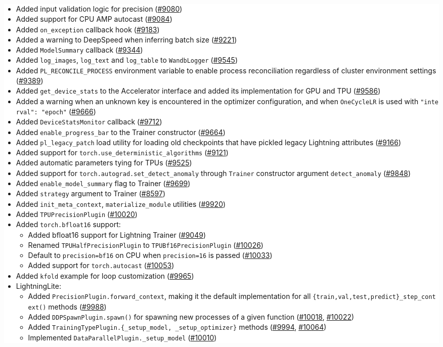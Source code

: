 - Added input validation logic for precision ([#9080](https://github.com/PyTorchLightning/pytorch-lightning/pull/9080))
- Added support for CPU AMP autocast ([#9084](https://github.com/PyTorchLightning/pytorch-lightning/pull/9084))
- Added `on_exception` callback hook ([#9183](https://github.com/PyTorchLightning/pytorch-lightning/pull/9183))
- Added a warning to DeepSpeed when inferring batch size ([#9221](https://github.com/PyTorchLightning/pytorch-lightning/pull/9221))
- Added `ModelSummary` callback ([#9344](https://github.com/PyTorchLightning/pytorch-lightning/pull/9344))
- Added `log_images`, `log_text` and `log_table` to `WandbLogger` ([#9545](https://github.com/PyTorchLightning/pytorch-lightning/pull/9545))
- Added `PL_RECONCILE_PROCESS` environment variable to enable process reconciliation regardless of cluster environment settings ([#9389](https://github.com/PyTorchLightning/pytorch-lightning/pull/9389))
- Added `get_device_stats` to the Accelerator interface and added its implementation for GPU and TPU ([#9586](https://github.com/PyTorchLightning/pytorch-lightning/pull/9586))
- Added a warning when an unknown key is encountered in the optimizer configuration, and when `OneCycleLR` is used with `"interval": "epoch"` ([#9666](https://github.com/PyTorchLightning/pytorch-lightning/pull/9666))
- Added `DeviceStatsMonitor` callback ([#9712](https://github.com/PyTorchLightning/pytorch-lightning/pull/9712))
- Added `enable_progress_bar` to the Trainer constructor ([#9664](https://github.com/PyTorchLightning/pytorch-lightning/pull/9664))
- Added `pl_legacy_patch` load utility for loading old checkpoints that have pickled legacy Lightning attributes ([#9166](https://github.com/PyTorchLightning/pytorch-lightning/pull/9166))
- Added support for `torch.use_deterministic_algorithms` ([#9121](https://github.com/PyTorchLightning/pytorch-lightning/pull/9121))
- Added automatic parameters tying for TPUs ([#9525](https://github.com/PyTorchLightning/pytorch-lightning/pull/9525))
- Added support for `torch.autograd.set_detect_anomaly` through `Trainer` constructor argument `detect_anomaly` ([#9848](https://github.com/PyTorchLightning/pytorch-lightning/pull/9848))
- Added `enable_model_summary` flag to Trainer ([#9699](https://github.com/PyTorchLightning/pytorch-lightning/pull/9699))
- Added `strategy` argument to Trainer ([#8597](https://github.com/PyTorchLightning/pytorch-lightning/pull/8597))
- Added `init_meta_context`, `materialize_module` utilities ([#9920](https://github.com/PyTorchLightning/pytorch-lightning/pull/9920))
- Added `TPUPrecisionPlugin` ([#10020](https://github.com/PyTorchLightning/pytorch-lightning/pull/#10020))
- Added `torch.bfloat16` support:
  * Added bfloat16 support for Lightning Trainer ([#9049](https://github.com/PyTorchLightning/pytorch-lightning/pull/9049))
  * Renamed `TPUHalfPrecisionPlugin` to `TPUBf16PrecisionPlugin` ([#10026](https://github.com/PyTorchLightning/pytorch-lightning/pull/10026))
  * Default to `precision=bf16` on CPU when `precision=16` is passed ([#10033](https://github.com/PyTorchLightning/pytorch-lightning/pull/10033))
  * Added support for `torch.autocast` ([#10053](https://github.com/PyTorchLightning/pytorch-lightning/pull/10053))
- Added `kfold` example for loop customization ([#9965](https://github.com/PyTorchLightning/pytorch-lightning/pull/9965))
- LightningLite:
    * Added `PrecisionPlugin.forward_context`, making it the default implementation for all `{train,val,test,predict}_step_context()` methods ([#9988](https://github.com/PyTorchLightning/pytorch-lightning/pull/9988))
    * Added `DDPSpawnPlugin.spawn()` for spawning new processes of a given function ([#10018](https://github.com/PyTorchLightning/pytorch-lightning/pull/10018), [#10022](https://github.com/PyTorchLightning/pytorch-lightning/pull/10022))
    * Added `TrainingTypePlugin.{_setup_model, _setup_optimizer}` methods ([#9994](https://github.com/PyTorchLightning/pytorch-lightning/pull/9994), [#10064](https://github.com/PyTorchLightning/pytorch-lightning/pull/10064))
    * Implemented `DataParallelPlugin._setup_model` ([#10010](https://github.com/PyTorchLightning/pytorch-lightning/pull/10010))